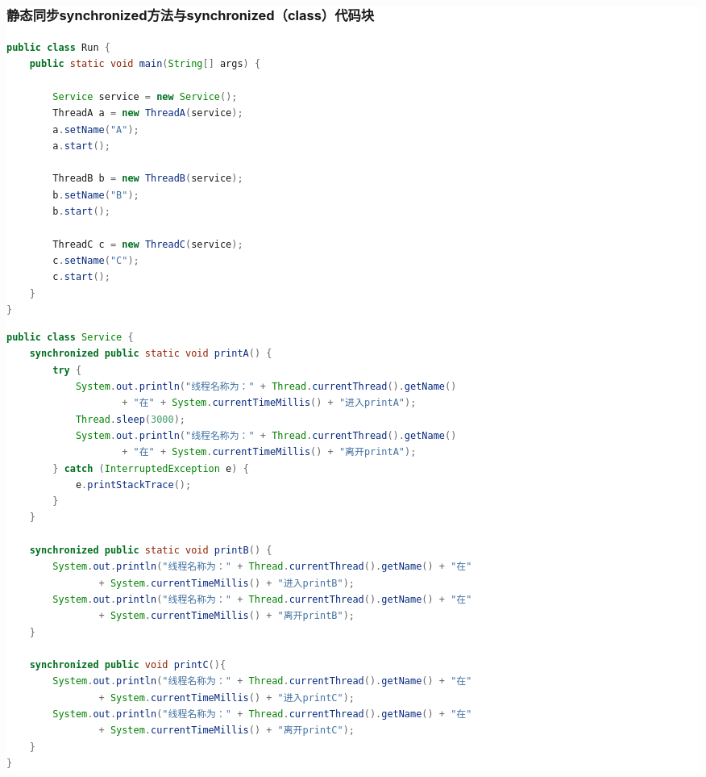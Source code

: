 


### 静态同步synchronized方法与synchronized（class）代码块

```java
public class Run {
    public static void main(String[] args) {

        Service service = new Service();
        ThreadA a = new ThreadA(service);
        a.setName("A");
        a.start();

        ThreadB b = new ThreadB(service);
        b.setName("B");
        b.start();

        ThreadC c = new ThreadC(service);
        c.setName("C");
        c.start();
    }
}
```

```java
public class Service {
    synchronized public static void printA() {
        try {
            System.out.println("线程名称为：" + Thread.currentThread().getName()
                    + "在" + System.currentTimeMillis() + "进入printA");
            Thread.sleep(3000);
            System.out.println("线程名称为：" + Thread.currentThread().getName()
                    + "在" + System.currentTimeMillis() + "离开printA");
        } catch (InterruptedException e) {
            e.printStackTrace();
        }
    }

    synchronized public static void printB() {
        System.out.println("线程名称为：" + Thread.currentThread().getName() + "在"
                + System.currentTimeMillis() + "进入printB");
        System.out.println("线程名称为：" + Thread.currentThread().getName() + "在"
                + System.currentTimeMillis() + "离开printB");
    }

    synchronized public void printC(){
        System.out.println("线程名称为：" + Thread.currentThread().getName() + "在"
                + System.currentTimeMillis() + "进入printC");
        System.out.println("线程名称为：" + Thread.currentThread().getName() + "在"
                + System.currentTimeMillis() + "离开printC");
    }
}
```
